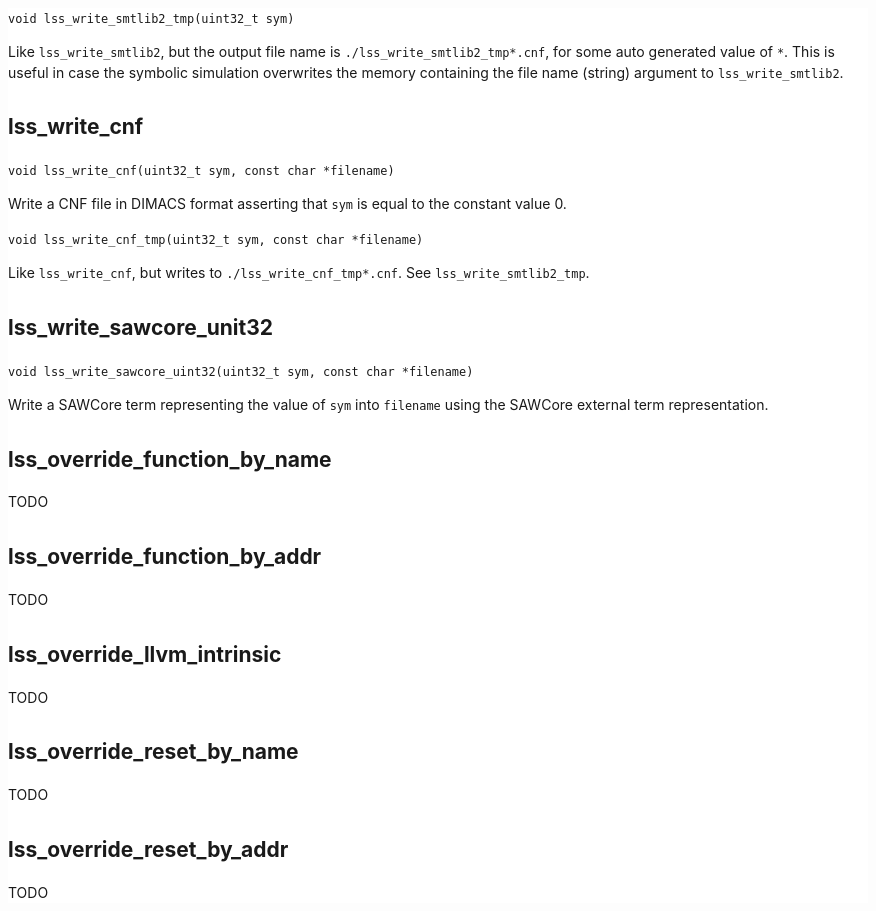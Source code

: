 <pre>
<code>void lss_write_smtlib2_tmp(uint32_t sym)</code>
</pre>

Like `lss_write_smtlib2`, but the output file name is
`./lss_write_smtlib2_tmp*.cnf`, for some auto generated value of
`*`. This is useful in case the symbolic simulation overwrites the
memory containing the file name (string) argument to
`lss_write_smtlib2`.

lss_write_cnf
-----------
<pre>
<code>void lss_write_cnf(uint32_t sym, const char *filename)</code>
</pre>

Write a CNF file in DIMACS format asserting that `sym` is equal to the constant
value 0.

<pre>
<code>void lss_write_cnf_tmp(uint32_t sym, const char *filename)</code>
</pre>

Like `lss_write_cnf`, but writes to `./lss_write_cnf_tmp*.cnf`. See
`lss_write_smtlib2_tmp`.

lss_write_sawcore_unit32
---------------------
<pre>
<code>void lss_write_sawcore_uint32(uint32_t sym, const char *filename)</code>
</pre>

Write a SAWCore term representing the value of `sym` into `filename` using the
SAWCore external term representation.

lss_override_function_by_name
-------------------------
TODO

lss_override_function_by_addr
------------------------
TODO

lss_override_llvm_intrinsic
----------------------
TODO

lss_override_reset_by_name
-----------------------
TODO

lss_override_reset_by_addr
-----------------------
TODO
